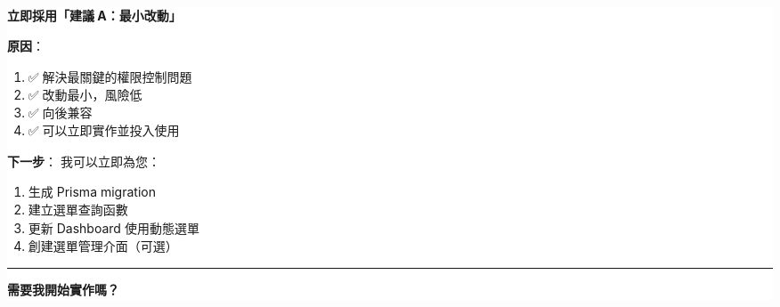 **立即採用「建議 A：最小改動」**

**原因**：
1. ✅ 解決最關鍵的權限控制問題
2. ✅ 改動最小，風險低
3. ✅ 向後兼容
4. ✅ 可以立即實作並投入使用

**下一步**：
我可以立即為您：
1. 生成 Prisma migration
2. 建立選單查詢函數
3. 更新 Dashboard 使用動態選單
4. 創建選單管理介面（可選）

---

**需要我開始實作嗎？**
